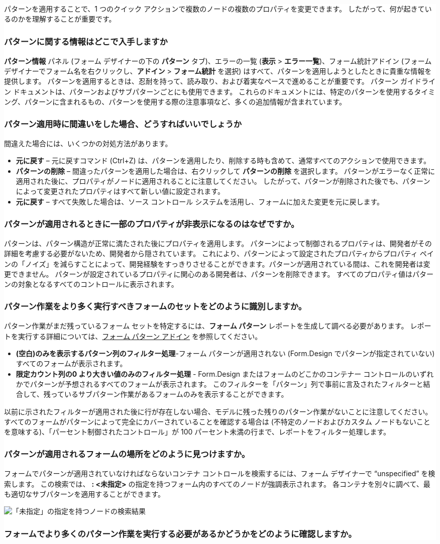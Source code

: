 パターンを適用することで、1 つのクイック アクションで複数のノードの複数のプロパティを変更できます。 したがって、何が起きているのかを理解することが重要です。

### <a name="where-do-i-find-information-about-a-pattern"></a>パターンに関する情報はどこで入手しますか

**パターン情報** パネル (フォーム デザイナーの下の **パターン** タブ)、エラーの一覧 (**表示** &gt; **エラー一覧**)、フォーム統計アドイン (フォーム デザイナーでフォーム名を右クリックし、**アドイン** &gt; **フォーム統計** を選択) はすべて、パターンを適用しようとしたときに貴重な情報を提供します。 パターンを適用するときは、忍耐を持って、読み取り、および着実なペースで進めることが重要です。 パターン ガイドライン ドキュメントは、パターンおよびサブパターンごとにも使用できます。 これらのドキュメントには、特定のパターンを使用するタイミング、パターンに含まれるもの、パターンを使用する際の注意事項など、多くの追加情報が含まれています。

### <a name="what-do-i-do-if-i-make-a-mistake-when-i-am-applying-a-pattern"></a>パターン適用時に間違いをした場合、どうすればいいでしょうか

間違えた場合には、いくつかの対処方法があります。

-   **元に戻す** – 元に戻すコマンド (Ctrl+Z) は、パターンを適用したり、削除する時も含めて、通常すべてのアクションで使用できます。
-   **パターンの削除** – 間違ったパターンを適用した場合は、右クリックして **パターンの削除** を選択します。 パターンがエラーなく正常に適用された後に、プロパティがノードに適用されることに注意してください。 したがって、パターンが削除された後でも、パターンによって変更されたプロパティはすべて新しい値に設定されます。
-   **元に戻す** – すべて失敗した場合は、ソース コントロール システムを活用し、フォームに加えた変更を元に戻します。

### <a name="why-are-some-properties-hidden-when-the-pattern-has-been-applied"></a>パターンが適用されるときに一部のプロパティが非表示になるのはなぜですか。

パターンは、パターン構造が正常に満たされた後にプロパティを適用します。 パターンによって制御されるプロパティは、開発者がその詳細を考慮する必要がないため、開発者から隠されています。 これにより、パターンによって設定されたプロパティからプロパティ ペインの「ノイズ」を減らすことによって、開発経験をすっきりさせることができます。パターンが適用されている間は、これを開発者は変更できません。 パターンが設定されているプロパティに関心のある開発者は、パターンを削除できます。 すべてのプロパティ値はパターンの対象となるすべてのコントロールに表示されます。

### <a name="how-do-i-identify-the-set-of-forms-that-i-should-be-doing-more-pattern-work-on"></a>パターン作業をより多く実行すべきフォームのセットをどのように識別しますか。

パターン作業がまだ残っているフォーム セットを特定するには、**フォーム パターン** レポートを生成して調べる必要があります。 レポートを実行する詳細については、[フォーム パターン アドイン](form-pattern-add-ins.md) を参照してください。 

-   **(空白)のみを表示するパターン列のフィルター処理**-フォーム パターンが適用されない (Form.Design でパターンが指定されていない) すべてのフォームが表示されます。
-   **限定カウント列の0 より大きい値のみのフィルター処理** - Form.Design またはフォームのどこかのコンテナー コントロールのいずれかでパターンが予想されるすべてのフォームが表示されます。  このフィルターを「パターン」列で事前に言及されたフィルターと結合して、残っているサブパターン作業があるフォームのみを表示することができます。

以前に示されたフィルターが適用された後に行が存在しない場合、モデルに残った残りのパターン作業がないことに注意してください。 すべてのフォームがパターンによって完全にカバーされていることを確認する場合は (不特定のノードおよびカスタム ノードもないことを意味する)、「パーセント制御されたコントロール」が 100 パーセント未満の行まで、レポートをフィルター処理します。

### <a name="how-do-i-find-places-in-a-form-where-a-pattern-can-be-applied"></a>パターンが適用されるフォームの場所をどのように見つけますか。

フォームでパターンが適用されていなければならないコンテナ コントロールを検索するには、フォーム デザイナーで “unspecified” を検索します。 この検索では、 **: &lt;未指定&gt;** の指定を持つフォーム内のすべてのノードが強調表示されます。 各コンテナを別々に調べて、最も適切なサブパターンを適用することができます。 

![「未指定」の指定を持つノードの検索結果](media/formfaq2.png)

### <a name="how-do-i-check-whether-more-pattern-work-must-still-be-done-on-a-form"></a>フォームでより多くのパターン作業を実行する必要があるかどうかをどのように確認しますか。
